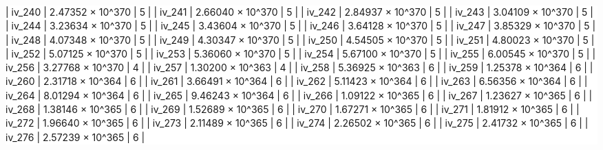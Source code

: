 | iv_240 | 2.47352 × 10^370 | 5 |
| iv_241 | 2.66040 × 10^370 | 5 |
| iv_242 | 2.84937 × 10^370 | 5 |
| iv_243 | 3.04109 × 10^370 | 5 |
| iv_244 | 3.23634 × 10^370 | 5 |
| iv_245 | 3.43604 × 10^370 | 5 |
| iv_246 | 3.64128 × 10^370 | 5 |
| iv_247 | 3.85329 × 10^370 | 5 |
| iv_248 | 4.07348 × 10^370 | 5 |
| iv_249 | 4.30347 × 10^370 | 5 |
| iv_250 | 4.54505 × 10^370 | 5 |
| iv_251 | 4.80023 × 10^370 | 5 |
| iv_252 | 5.07125 × 10^370 | 5 |
| iv_253 | 5.36060 × 10^370 | 5 |
| iv_254 | 5.67100 × 10^370 | 5 |
| iv_255 | 6.00545 × 10^370 | 5 |
| iv_256 | 3.27768 × 10^370 | 4 |
| iv_257 | 1.30200 × 10^363 | 4 |
| iv_258 | 5.36925 × 10^363 | 6 |
| iv_259 | 1.25378 × 10^364 | 6 |
| iv_260 | 2.31718 × 10^364 | 6 |
| iv_261 | 3.66491 × 10^364 | 6 |
| iv_262 | 5.11423 × 10^364 | 6 |
| iv_263 | 6.56356 × 10^364 | 6 |
| iv_264 | 8.01294 × 10^364 | 6 |
| iv_265 | 9.46243 × 10^364 | 6 |
| iv_266 | 1.09122 × 10^365 | 6 |
| iv_267 | 1.23627 × 10^365 | 6 |
| iv_268 | 1.38146 × 10^365 | 6 |
| iv_269 | 1.52689 × 10^365 | 6 |
| iv_270 | 1.67271 × 10^365 | 6 |
| iv_271 | 1.81912 × 10^365 | 6 |
| iv_272 | 1.96640 × 10^365 | 6 |
| iv_273 | 2.11489 × 10^365 | 6 |
| iv_274 | 2.26502 × 10^365 | 6 |
| iv_275 | 2.41732 × 10^365 | 6 |
| iv_276 | 2.57239 × 10^365 | 6 |